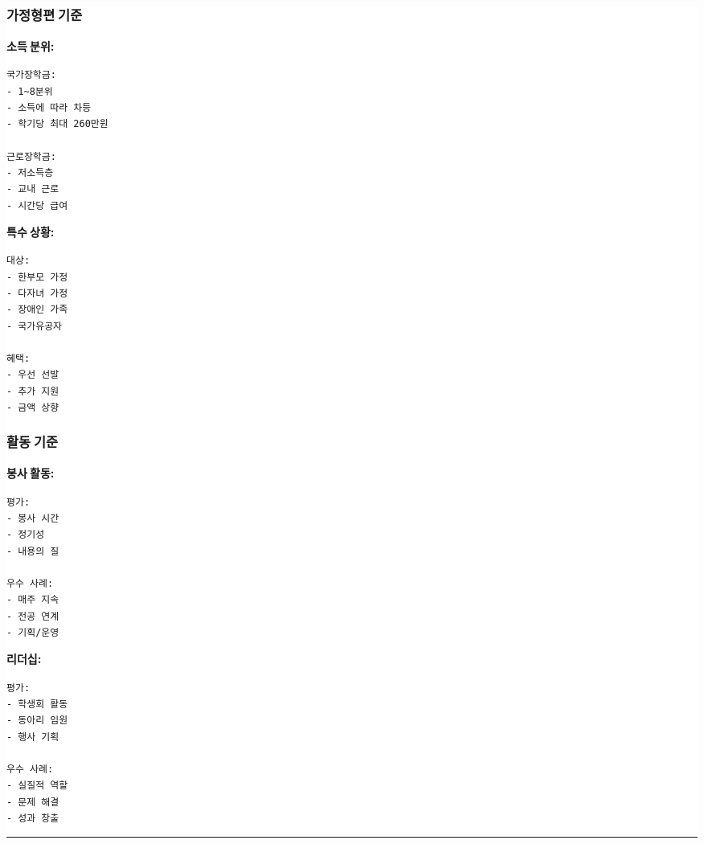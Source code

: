 ### 가정형편 기준

**소득 분위:**

```
국가장학금:
- 1~8분위
- 소득에 따라 차등
- 학기당 최대 260만원

근로장학금:
- 저소득층
- 교내 근로
- 시간당 급여
```

**특수 상황:**

```
대상:
- 한부모 가정
- 다자녀 가정
- 장애인 가족
- 국가유공자

혜택:
- 우선 선발
- 추가 지원
- 금액 상향
```

### 활동 기준

**봉사 활동:**

```
평가:
- 봉사 시간
- 정기성
- 내용의 질

우수 사례:
- 매주 지속
- 전공 연계
- 기획/운영
```

**리더십:**

```
평가:
- 학생회 활동
- 동아리 임원
- 행사 기획

우수 사례:
- 실질적 역할
- 문제 해결
- 성과 창출
```

---